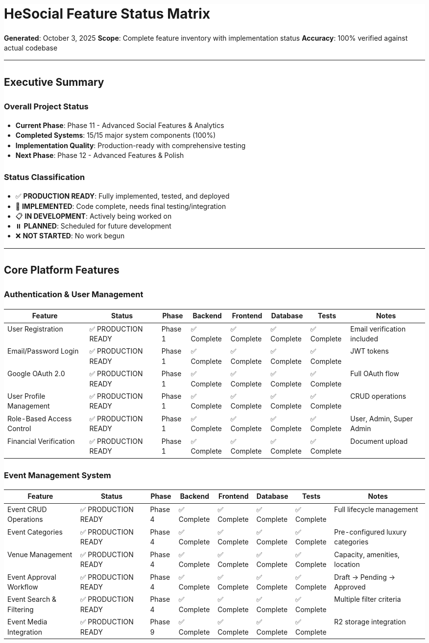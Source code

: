 # HeSocial Feature Status Matrix

**Generated**: October 3, 2025
**Scope**: Complete feature inventory with implementation status
**Accuracy**: 100% verified against actual codebase

---

## **Executive Summary**

### **Overall Project Status**
- **Current Phase**: Phase 11 - Advanced Social Features & Analytics
- **Completed Systems**: 15/15 major system components (100%)
- **Implementation Quality**: Production-ready with comprehensive testing
- **Next Phase**: Phase 12 - Advanced Features & Polish

### **Status Classification**
- ✅ **PRODUCTION READY**: Fully implemented, tested, and deployed
- 🔄 **IMPLEMENTED**: Code complete, needs final testing/integration
- 📋 **IN DEVELOPMENT**: Actively being worked on
- ⏸️ **PLANNED**: Scheduled for future development
- ❌ **NOT STARTED**: No work begun

---

## **Core Platform Features**

### **Authentication & User Management**

| Feature | Status | Phase | Backend | Frontend | Database | Tests | Notes |
|---------|--------|-------|---------|----------|----------|-------|-------|
| User Registration | ✅ PRODUCTION READY | Phase 1 | ✅ Complete | ✅ Complete | ✅ Complete | ✅ Complete | Email verification included |
| Email/Password Login | ✅ PRODUCTION READY | Phase 1 | ✅ Complete | ✅ Complete | ✅ Complete | ✅ Complete | JWT tokens |
| Google OAuth 2.0 | ✅ PRODUCTION READY | Phase 1 | ✅ Complete | ✅ Complete | ✅ Complete | ✅ Complete | Full OAuth flow |
| User Profile Management | ✅ PRODUCTION READY | Phase 1 | ✅ Complete | ✅ Complete | ✅ Complete | ✅ Complete | CRUD operations |
| Role-Based Access Control | ✅ PRODUCTION READY | Phase 1 | ✅ Complete | ✅ Complete | ✅ Complete | ✅ Complete | User, Admin, Super Admin |
| Financial Verification | ✅ PRODUCTION READY | Phase 1 | ✅ Complete | ✅ Complete | ✅ Complete | ✅ Complete | Document upload |

### **Event Management System**

| Feature | Status | Phase | Backend | Frontend | Database | Tests | Notes |
|---------|--------|-------|---------|----------|----------|-------|-------|
| Event CRUD Operations | ✅ PRODUCTION READY | Phase 4 | ✅ Complete | ✅ Complete | ✅ Complete | ✅ Complete | Full lifecycle management |
| Event Categories | ✅ PRODUCTION READY | Phase 4 | ✅ Complete | ✅ Complete | ✅ Complete | ✅ Complete | Pre-configured luxury categories |
| Venue Management | ✅ PRODUCTION READY | Phase 4 | ✅ Complete | ✅ Complete | ✅ Complete | ✅ Complete | Capacity, amenities, location |
| Event Approval Workflow | ✅ PRODUCTION READY | Phase 4 | ✅ Complete | ✅ Complete | ✅ Complete | ✅ Complete | Draft → Pending → Approved |
| Event Search & Filtering | ✅ PRODUCTION READY | Phase 4 | ✅ Complete | ✅ Complete | ✅ Complete | ✅ Complete | Multiple filter criteria |
| Event Media Integration | ✅ PRODUCTION READY | Phase 9 | ✅ Complete | ✅ Complete | ✅ Complete | ✅ Complete | R2 storage integration |
